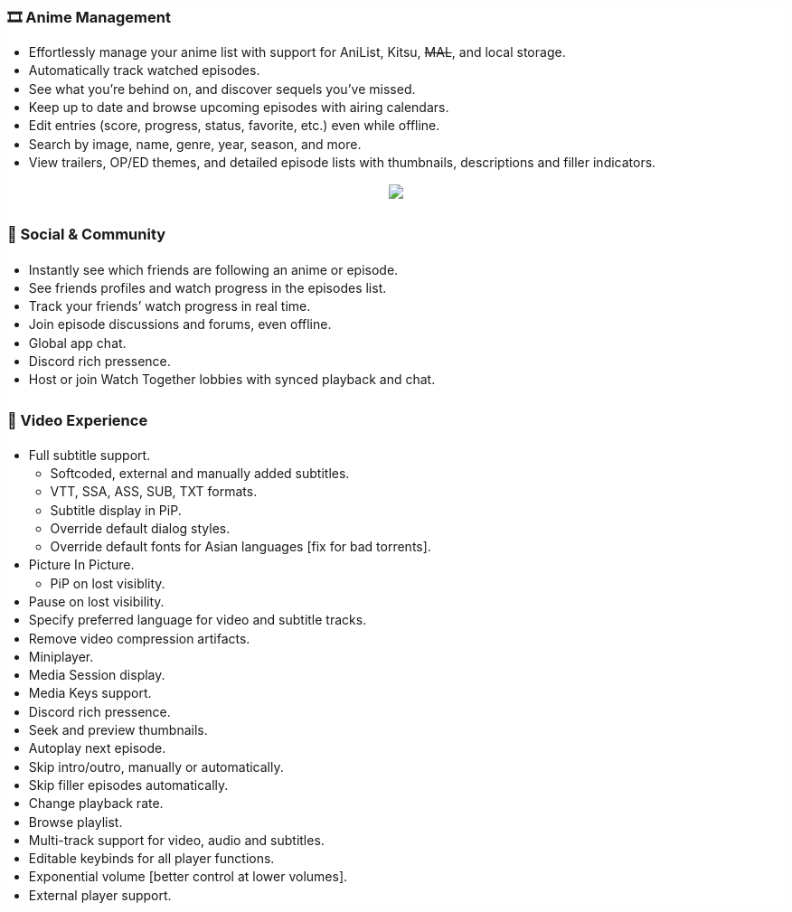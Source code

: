### 🎞️ Anime Management

* Effortlessly manage your anime list with support for AniList, Kitsu, ~~MAL~~, and local storage.
* Automatically track watched episodes.
* See what you’re behind on, and discover sequels you’ve missed.
* Keep up to date and browse upcoming episodes with airing calendars.
* Edit entries (score, progress, status, favorite, etc.) even while offline.
* Search by image, name, genre, year, season, and more.
* View trailers, OP/ED themes, and detailed episode lists with thumbnails, descriptions and filler indicators.

<p align="center">
  <img src='https://raw.githubusercontent.com/hayase-app/website/main/static/viewanime.webp' width='400px'></img>
</p>

### 🤝 Social & Community

* Instantly see which friends are following an anime or episode.
* See friends profiles and watch progress in the episodes list.
* Track your friends’ watch progress in real time.
* Join episode discussions and forums, even offline.
* Global app chat.
* Discord rich pressence.
* Host or join Watch Together lobbies with synced playback and chat.

### 🎥 Video Experience

* Full subtitle support.
  * Softcoded, external and manually added subtitles.
  * VTT, SSA, ASS, SUB, TXT formats.
  * Subtitle display in PiP.
  * Override default dialog styles.
  * Override default fonts for Asian languages \[fix for bad torrents].
* Picture In Picture.
  * PiP on lost visiblity.
* Pause on lost visibility.
* Specify preferred language for video and subtitle tracks.
* Remove video compression artifacts.
* Miniplayer.
* Media Session display.
* Media Keys support.
* Discord rich pressence.
* Seek and preview thumbnails.
* Autoplay next episode.
* Skip intro/outro, manually or automatically.
* Skip filler episodes automatically.
* Change playback rate.
* Browse playlist.
* Multi-track support for video, audio and subtitles.
* Editable keybinds for all player functions.
* Exponential volume \[better control at lower volumes].
* External player support.
